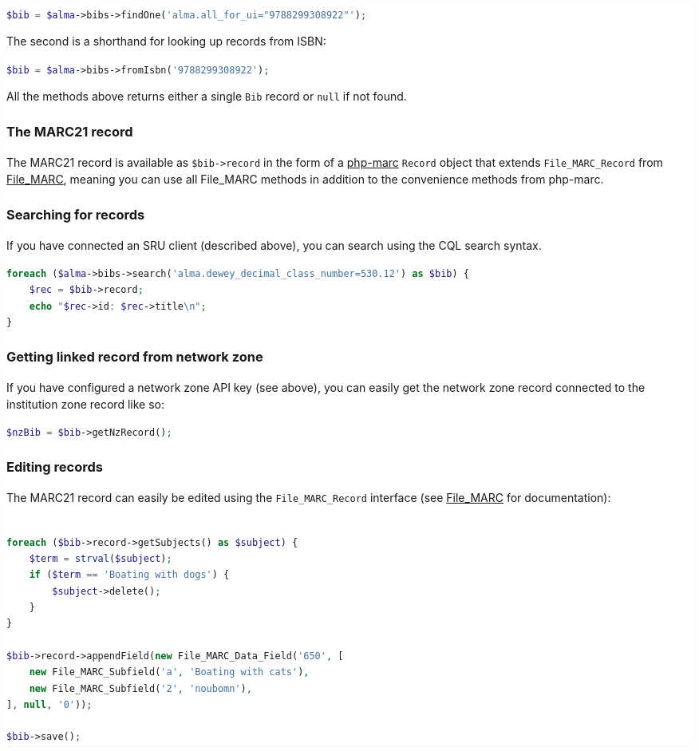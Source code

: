 ```php
$bib = $alma->bibs->findOne('alma.all_for_ui="9788299308922"');
```

The second is a shorthand for looking up records from ISBN:

```php
$bib = $alma->bibs->fromIsbn('9788299308922');
```

All the methods above returns either a single `Bib` record or `null` if not found.

### The MARC21 record

The MARC21 record is available as `$bib->record` in the form of a
[php-marc](https://github.com/scriptotek/php-marc/blob/master/src/Record.php) `Record` object
that extends `File_MARC_Record` from [File_MARC](https://github.com/pear/File_MARC),
meaning you can use all File_MARC methods in addition to the convenience methods from php-marc.

### Searching for records

If you have connected an SRU client (described above), you can search using
the CQL search syntax.

```php
foreach ($alma->bibs->search('alma.dewey_decimal_class_number=530.12') as $bib) {
	$rec = $bib->record;
	echo "$rec->id: $rec->title\n";
}
```

### Getting linked record from network zone

If you have configured a network zone API key (see above), you can easily
get the network zone record connected to the institution zone record like so:

```php
$nzBib = $bib->getNzRecord();
```

### Editing records

The MARC21 record can easily be edited using the `File_MARC_Record` interface
(see [File_MARC](https://github.com/pear/File_MARC) for documentation):

```php

foreach ($bib->record->getSubjects() as $subject) {
    $term = strval($subject);
    if ($term == 'Boating with dogs') {
        $subject->delete();
    }
}

$bib->record->appendField(new File_MARC_Data_Field('650', [
    new File_MARC_Subfield('a', 'Boating with cats'),
    new File_MARC_Subfield('2', 'noubomn'),
], null, '0'));

$bib->save();
```
